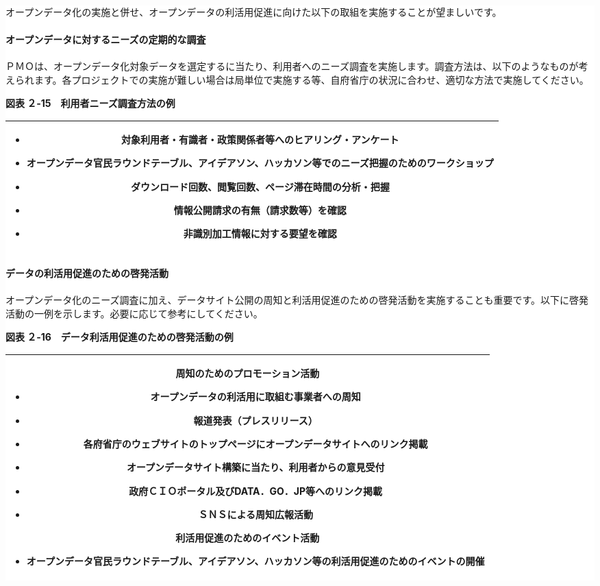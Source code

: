 オープンデータ化の実施と併せ、オープンデータの利活用促進に向けた以下の取組を実施することが望ましいです。

#### **オープンデータに対するニーズの定期的な調査**

ＰＭＯは、オープンデータ化対象データを選定するに当たり、利用者へのニーズ調査を実施します。調査方法は、以下のようなものが考えられます。各プロジェクトでの実施が難しい場合は局単位で実施する等、自府省庁の状況に合わせ、適切な方法で実施してください。

**図表 ２‑15　利用者ニーズ調査方法の例**

<table>
<colgroup>
<col style="width: 100%" />
</colgroup>
<thead>
<tr class="header">
<th><ul>
<li><p>対象利用者・有識者・政策関係者等へのヒアリング・アンケート</p></li>
<li><p>オープンデータ官民ラウンドテーブル、アイデアソン、ハッカソン等でのニーズ把握のためのワークショップ</p></li>
<li><p>ダウンロード回数、閲覧回数、ページ滞在時間の分析・把握</p></li>
<li><p>情報公開請求の有無（請求数等）を確認</p></li>
<li><p>非識別加工情報に対する要望を確認</p></li>
</ul></th>
</tr>
</thead>
<tbody>
</tbody>
</table>

#### **データの利活用促進のための啓発活動**

オープンデータ化のニーズ調査に加え、データサイト公開の周知と利活用促進のための啓発活動を実施することも重要です。以下に啓発活動の一例を示します。必要に応じて参考にしてください。

**図表 ２‑16**　**データ利活用促進のための啓発活動の例**

<table>
<colgroup>
<col style="width: 100%" />
</colgroup>
<thead>
<tr class="header">
<th><p><strong>周知のためのプロモーション活動</strong></p>
<ul>
<li><p>オープンデータの利活用に取組む事業者への周知</p></li>
<li><p>報道発表（プレスリリース）</p></li>
<li><p>各府省庁のウェブサイトのトップページにオープンデータサイトへのリンク掲載</p></li>
<li><p>オープンデータサイト構築に当たり、利用者からの意見受付</p></li>
<li><p>政府ＣＩＯポータル及びDATA．GO．JP等へのリンク掲載</p></li>
<li><p>ＳＮＳによる周知広報活動</p></li>
</ul>
<p><strong>利活用促進のためのイベント活動</strong></p>
<ul>
<li><p>オープンデータ官民ラウンドテーブル、アイデアソン、ハッカソン等の利活用促進のためのイベントの開催</p></li>
</ul></th>
</tr>
</thead>
<tbody>
</tbody>
</table>
